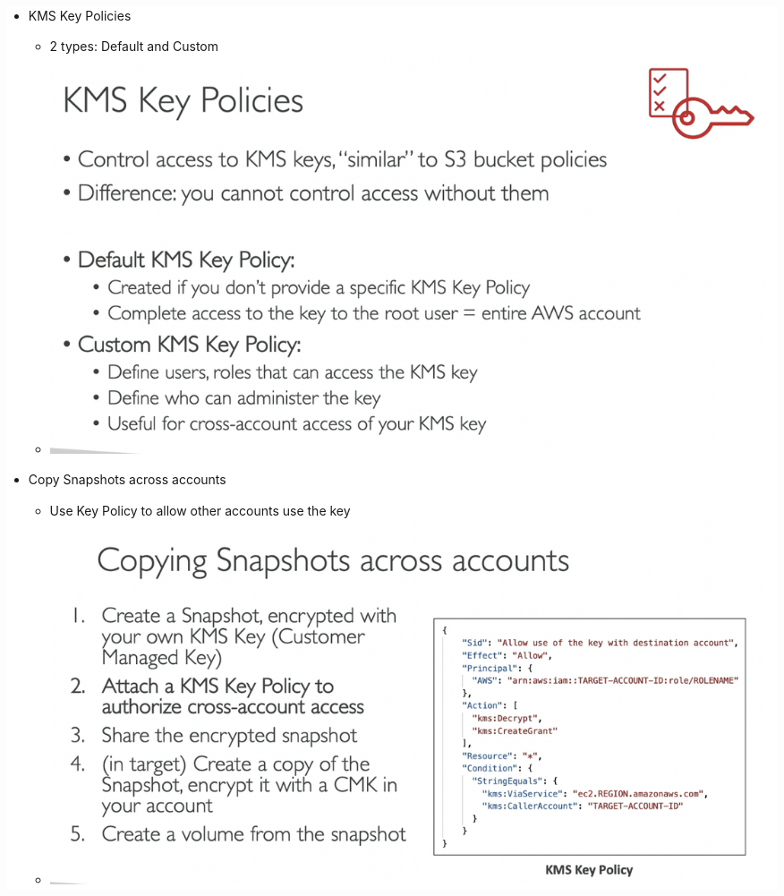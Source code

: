 - KMS Key Policies
  - 2 types: Default and Custom
  - <img alt="picture 8" src="image/26-Security-and-Encryption/2-KMS-Key-Policies.png" width="800" />  

- Copy Snapshots across accounts
  - Use Key Policy to allow other accounts use the key
  - <img alt="picture 9" src="image/26-Security-and-Encryption/2-KMS-Copy-Snapshots-across-accounts.png" width="800" />  
